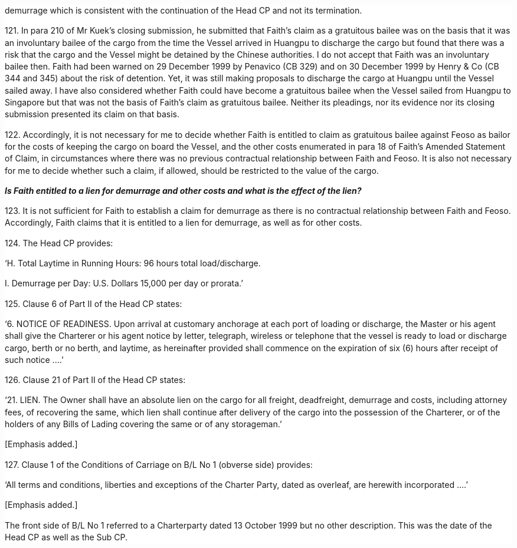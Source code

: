 demurrage which is consistent with the continuation of the Head CP and not its termination. 

121\. In para 210 of Mr Kuek’s closing submission, he submitted that Faith’s claim as a gratuitous bailee was on the basis that it was an involuntary bailee of the cargo from the time the Vessel arrived in Huangpu to discharge the cargo but found that there was a risk that the cargo and the Vessel might be detained by the Chinese authorities. I do not accept that Faith was an involuntary bailee then. Faith had been warned on 29 December 1999 by Penavico (CB 329) and on 30 December 1999 by Henry & Co (CB 344 and 345) about the risk of detention. Yet, it was still making proposals to discharge the cargo at Huangpu until the Vessel sailed away. I have also considered whether Faith could have become a gratuitous bailee when the Vessel sailed from Huangpu to Singapore but that was not the basis of Faith’s claim as gratuitous bailee. Neither its pleadings, nor its evidence nor its closing submission presented its claim on that basis. 

122\. Accordingly, it is not necessary for me to decide whether Faith is entitled to claim as gratuitous bailee against Feoso as bailor for the costs of keeping the cargo on board the Vessel, and the other costs enumerated in para 18 of Faith’s Amended Statement of Claim, in circumstances where there was no previous contractual relationship between Faith and Feoso. It is also not necessary for me to decide whether such a claim, if allowed, should be restricted to the value of the cargo. 

**_Is Faith entitled to a lien for demurrage and other costs and what is the effect of the lien?_** 

123\. It is not sufficient for Faith to establish a claim for demurrage as there is no contractual relationship between Faith and Feoso. Accordingly, Faith claims that it is entitled to a lien for demurrage, as well as for other costs. 

124\. The Head CP provides: 

 ‘H. Total Laytime in Running Hours: 96 hours total load/discharge. 

 I. Demurrage per Day: U.S. Dollars 15,000 per day or prorata.’ 

125\. Clause 6 of Part II of the Head CP states: 

 ‘6. NOTICE OF READINESS. Upon arrival at customary anchorage at each port of loading or discharge, the Master or his agent shall give the Charterer or his agent notice by letter, telegraph, wireless or telephone that the vessel is ready to load or discharge cargo, berth or no berth, and laytime, as hereinafter provided shall commence on the expiration of six (6) hours after receipt of such notice ....’ 

126\. Clause 21 of Part II of the Head CP states: 

 ‘21. LIEN. The Owner shall have an absolute lien on the cargo for all freight, deadfreight, demurrage and costs, including attorney fees, of recovering the same, which lien shall continue after delivery of the cargo into the possession of the Charterer, or of the holders of any Bills of Lading covering the same or of any storageman.’ 

 [Emphasis added.] 

127\. Clause 1 of the Conditions of Carriage on B/L No 1 (obverse side) provides: 

 ‘All terms and conditions, liberties and exceptions of the Charter Party, dated as overleaf, are herewith incorporated ....’ 

 [Emphasis added.] 

The front side of B/L No 1 referred to a Charterparty dated 13 October 1999 but no other description. This was the date of the Head CP as well as the Sub CP. 

